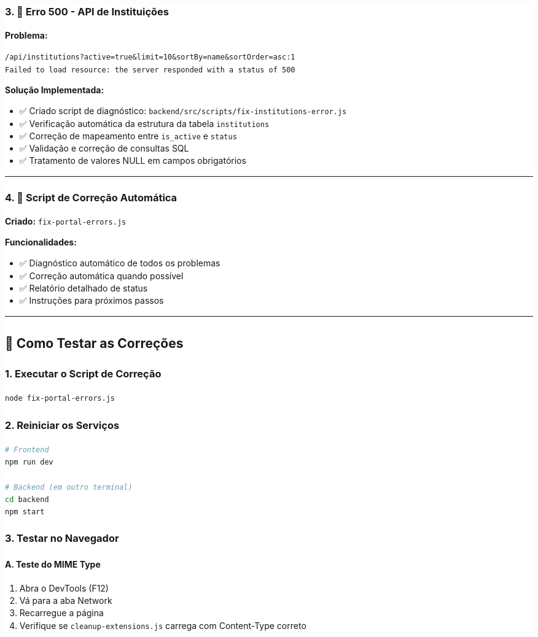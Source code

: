 ### 3. **🏢 Erro 500 - API de Instituições**

**Problema:**
```
/api/institutions?active=true&limit=10&sortBy=name&sortOrder=asc:1 
Failed to load resource: the server responded with a status of 500
```

**Solução Implementada:**
- ✅ Criado script de diagnóstico: `backend/src/scripts/fix-institutions-error.js`
- ✅ Verificação automática da estrutura da tabela `institutions`
- ✅ Correção de mapeamento entre `is_active` e `status`
- ✅ Validação e correção de consultas SQL
- ✅ Tratamento de valores NULL em campos obrigatórios

---

### 4. **🚀 Script de Correção Automática**

**Criado:** `fix-portal-errors.js`

**Funcionalidades:**
- ✅ Diagnóstico automático de todos os problemas
- ✅ Correção automática quando possível
- ✅ Relatório detalhado de status
- ✅ Instruções para próximos passos

---

## 🧪 **Como Testar as Correções**

### 1. **Executar o Script de Correção**
```bash
node fix-portal-errors.js
```

### 2. **Reiniciar os Serviços**
```bash
# Frontend
npm run dev

# Backend (em outro terminal)
cd backend
npm start
```

### 3. **Testar no Navegador**

#### A. **Teste do MIME Type**
1. Abra o DevTools (F12)
2. Vá para a aba Network
3. Recarregue a página
4. Verifique se `cleanup-extensions.js` carrega com Content-Type correto
